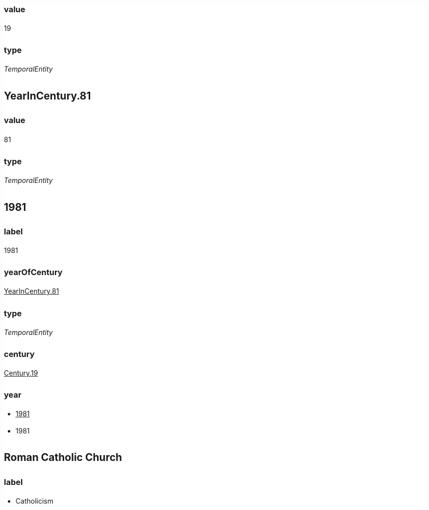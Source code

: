 ### value


19

### type


*TemporalEntity*

## YearInCentury.81

### value


81

### type


*TemporalEntity*

## 1981

### label


1981

### yearOfCentury


[YearInCentury.81](#YearInCentury.81)

### type


*TemporalEntity*

### century


[Century.19](#Century.19)

### year

 - [1981](#1981)

 - 1981

## Roman Catholic Church

### label

 - Catholicism
